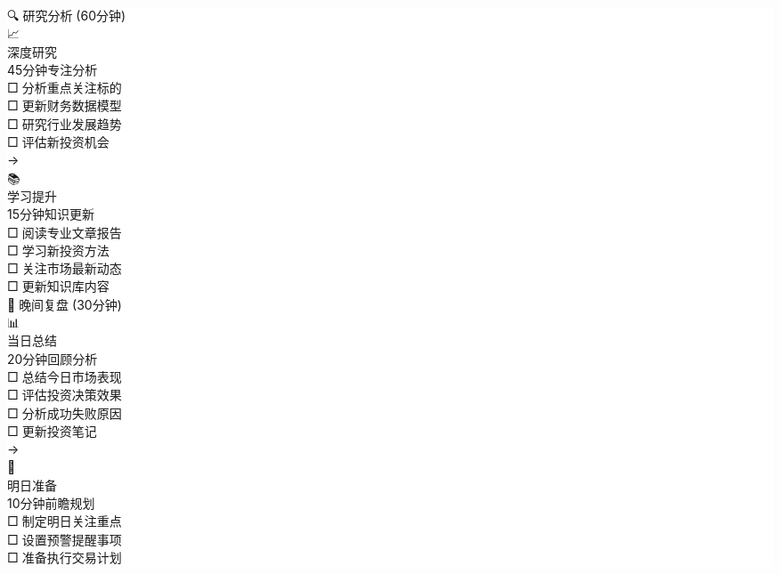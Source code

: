 </div>
</div>
</div>


<div class="flowchart-phase">
<div class="phase-title">🔍 研究分析 (60分钟)</div>
<div class="phase-steps">
<div class="enhanced-step tertiary">
<div class="step-icon">📈</div>
<div class="step-content">
<div class="step-title">深度研究</div>
<div class="step-description">45分钟专注分析</div>
<div class="step-details">
□ 分析重点关注标的<br>
□ 更新财务数据模型<br>
□ 研究行业发展趋势<br>
□ 评估新投资机会
</div>
</div>
</div>
<div class="arrow-enhanced">→</div>
<div class="enhanced-step tertiary">
<div class="step-icon">📚</div>
<div class="step-content">
<div class="step-title">学习提升</div>
<div class="step-description">15分钟知识更新</div>
<div class="step-details">
□ 阅读专业文章报告<br>
□ 学习新投资方法<br>
□ 关注市场最新动态<br>
□ 更新知识库内容
</div>
</div>
</div>
</div>
</div>


<div class="flowchart-phase">
<div class="phase-title">🌙 晚间复盘 (30分钟)</div>
<div class="phase-steps">
<div class="enhanced-step success">
<div class="step-icon">📊</div>
<div class="step-content">
<div class="step-title">当日总结</div>
<div class="step-description">20分钟回顾分析</div>
<div class="step-details">
□ 总结今日市场表现<br>
□ 评估投资决策效果<br>
□ 分析成功失败原因<br>
□ 更新投资笔记
</div>
</div>
</div>
<div class="arrow-enhanced">→</div>
<div class="enhanced-step success">
<div class="step-icon">📅</div>
<div class="step-content">
<div class="step-title">明日准备</div>
<div class="step-description">10分钟前瞻规划</div>
<div class="step-details">
□ 制定明日关注重点<br>
□ 设置预警提醒事项<br>
□ 准备执行交易计划<br>